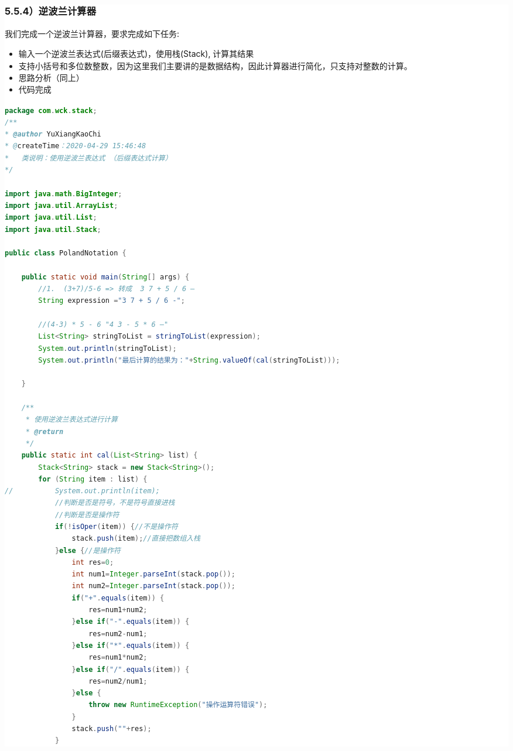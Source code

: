 ### 5.5.4）逆波兰计算器

我们完成一个逆波兰计算器，要求完成如下任务:     


- 输入一个逆波兰表达式(后缀表达式)，使用栈(Stack), 计算其结果
- 支持小括号和多位数整数，因为这里我们主要讲的是数据结构，因此计算器进行简化，只支持对整数的计算。
- 思路分析（同上）
- 代码完成

```java
package com.wck.stack;
/**
* @author YuXiangKaoChi
* @createTime：2020-04-29 15:46:48
*   类说明：使用逆波兰表达式 （后缀表达式计算）
*/

import java.math.BigInteger;
import java.util.ArrayList;
import java.util.List;
import java.util.Stack;

public class PolandNotation {

	public static void main(String[] args) {
		//1.  (3+7)/5-6 => 转成  3 7 + 5 / 6 –
		String expression ="3 7 + 5 / 6 -";
		
		//(4-3) * 5 - 6 "4 3 - 5 * 6 –"
		List<String> stringToList = stringToList(expression);
		System.out.println(stringToList);
		System.out.println("最后计算的结果为："+String.valueOf(cal(stringToList)));
		
	}
	
	/**
	 * 使用逆波兰表达式进行计算
	 * @return
	 */
	public static int cal(List<String> list) {
		Stack<String> stack = new Stack<String>();
		for (String item : list) {
//			System.out.println(item);
			//判断是否是符号，不是符号直接进栈
			//判断是否是操作符
			if(!isOper(item)) {//不是操作符
				stack.push(item);//直接把数组入栈
			}else {//是操作符
				int res=0;
				int num1=Integer.parseInt(stack.pop());
				int num2=Integer.parseInt(stack.pop());
				if("+".equals(item)) {
					res=num1+num2;
				}else if("-".equals(item)) {
					res=num2-num1;
				}else if("*".equals(item)) {
					res=num1*num2;
				}else if("/".equals(item)) {
					res=num2/num1;
				}else {
					throw new RuntimeException("操作运算符错误");
				}
				stack.push(""+res);
			}
```